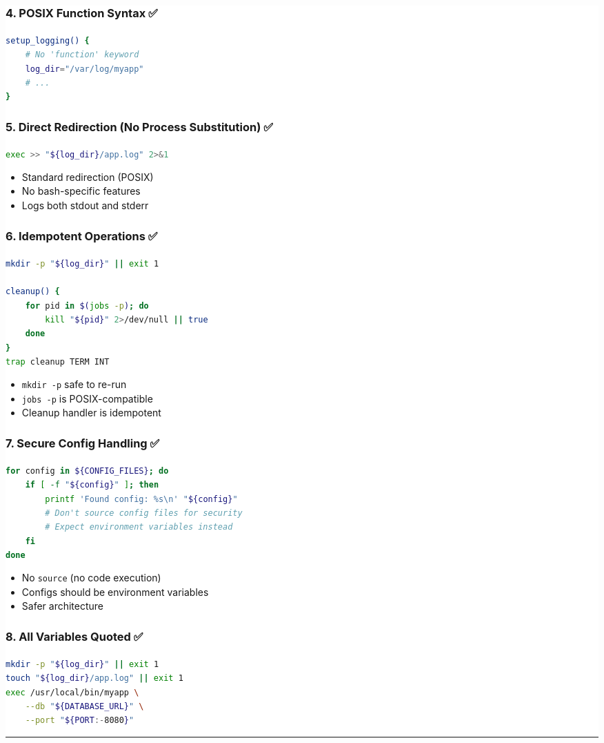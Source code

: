 ### 4. POSIX Function Syntax ✅
```sh
setup_logging() {
    # No 'function' keyword
    log_dir="/var/log/myapp"
    # ...
}
```

### 5. Direct Redirection (No Process Substitution) ✅
```sh
exec >> "${log_dir}/app.log" 2>&1
```
- Standard redirection (POSIX)
- No bash-specific features
- Logs both stdout and stderr

### 6. Idempotent Operations ✅
```sh
mkdir -p "${log_dir}" || exit 1

cleanup() {
    for pid in $(jobs -p); do
        kill "${pid}" 2>/dev/null || true
    done
}
trap cleanup TERM INT
```
- `mkdir -p` safe to re-run
- `jobs -p` is POSIX-compatible
- Cleanup handler is idempotent

### 7. Secure Config Handling ✅
```sh
for config in ${CONFIG_FILES}; do
    if [ -f "${config}" ]; then
        printf 'Found config: %s\n' "${config}"
        # Don't source config files for security
        # Expect environment variables instead
    fi
done
```
- No `source` (no code execution)
- Configs should be environment variables
- Safer architecture

### 8. All Variables Quoted ✅
```sh
mkdir -p "${log_dir}" || exit 1
touch "${log_dir}/app.log" || exit 1
exec /usr/local/bin/myapp \
    --db "${DATABASE_URL}" \
    --port "${PORT:-8080}"
```

---